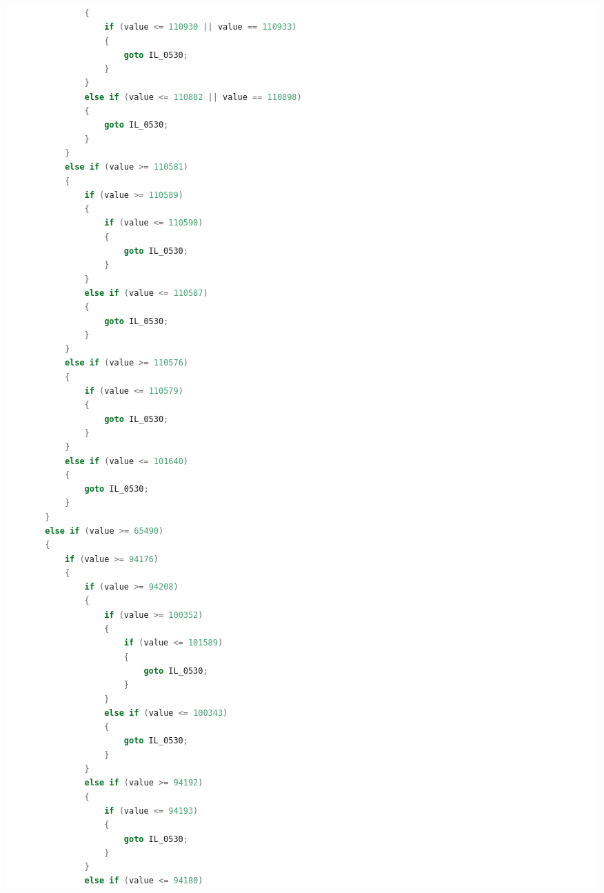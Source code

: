 ```cs
                {
                    if (value <= 110930 || value == 110933)
                    {
                        goto IL_0530;
                    }
                }
                else if (value <= 110882 || value == 110898)
                {
                    goto IL_0530;
                }
            }
            else if (value >= 110581)
            {
                if (value >= 110589)
                {
                    if (value <= 110590)
                    {
                        goto IL_0530;
                    }
                }
                else if (value <= 110587)
                {
                    goto IL_0530;
                }
            }
            else if (value >= 110576)
            {
                if (value <= 110579)
                {
                    goto IL_0530;
                }
            }
            else if (value <= 101640)
            {
                goto IL_0530;
            }
        }
        else if (value >= 65490)
        {
            if (value >= 94176)
            {
                if (value >= 94208)
                {
                    if (value >= 100352)
                    {
                        if (value <= 101589)
                        {
                            goto IL_0530;
                        }
                    }
                    else if (value <= 100343)
                    {
                        goto IL_0530;
                    }
                }
                else if (value >= 94192)
                {
                    if (value <= 94193)
                    {
                        goto IL_0530;
                    }
                }
                else if (value <= 94180)
```